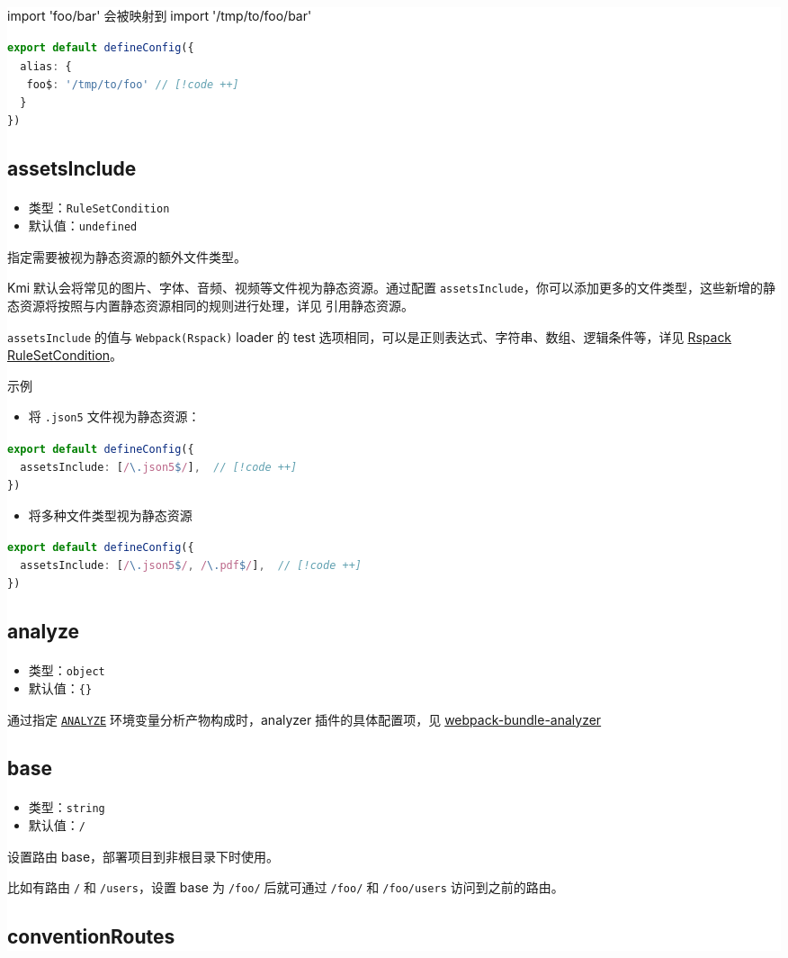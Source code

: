 import 'foo/bar' 会被映射到 import '/tmp/to/foo/bar'

```ts [config/config.ts] {3}
export default defineConfig({
  alias: {
   foo$: '/tmp/to/foo' // [!code ++]
  }
})
```

## assetsInclude
- 类型：`RuleSetCondition`
- 默认值：`undefined`

指定需要被视为静态资源的额外文件类型。

Kmi 默认会将常见的图片、字体、音频、视频等文件视为静态资源。通过配置 `assetsInclude`，你可以添加更多的文件类型，这些新增的静态资源将按照与内置静态资源相同的规则进行处理，详见 引用静态资源。

`assetsInclude` 的值与 `Webpack(Rspack)` loader 的 test 选项相同，可以是正则表达式、字符串、数组、逻辑条件等，详见 [Rspack RuleSetCondition](https://rspack.dev/config/module#condition)。

示例

- 将 `.json5` 文件视为静态资源：

```ts [config/config.ts]
export default defineConfig({
  assetsInclude: [/\.json5$/],  // [!code ++]
})
```

- 将多种文件类型视为静态资源

```ts [config/config.ts]
export default defineConfig({
  assetsInclude: [/\.json5$/, /\.pdf$/],  // [!code ++]
})
```

## analyze

- 类型：`object`
- 默认值：`{}`

通过指定 [`ANALYZE`](/guide/env-variables#analyze) 环境变量分析产物构成时，analyzer 插件的具体配置项，见 [webpack-bundle-analyzer](https://github.com/webpack-contrib/webpack-bundle-analyzer#options-for-plugin)

## base <Badge type="warning" text="配合运行时路由使用" />
- 类型：`string`
- 默认值：`/`

设置路由 base，部署项目到非根目录下时使用。

比如有路由 `/` 和 `/users`，设置 base 为 `/foo/` 后就可通过 `/foo/` 和 `/foo/users` 访问到之前的路由。

## conventionRoutes <Badge type="warning" text="仅在使用 Umi 路由生效" />

